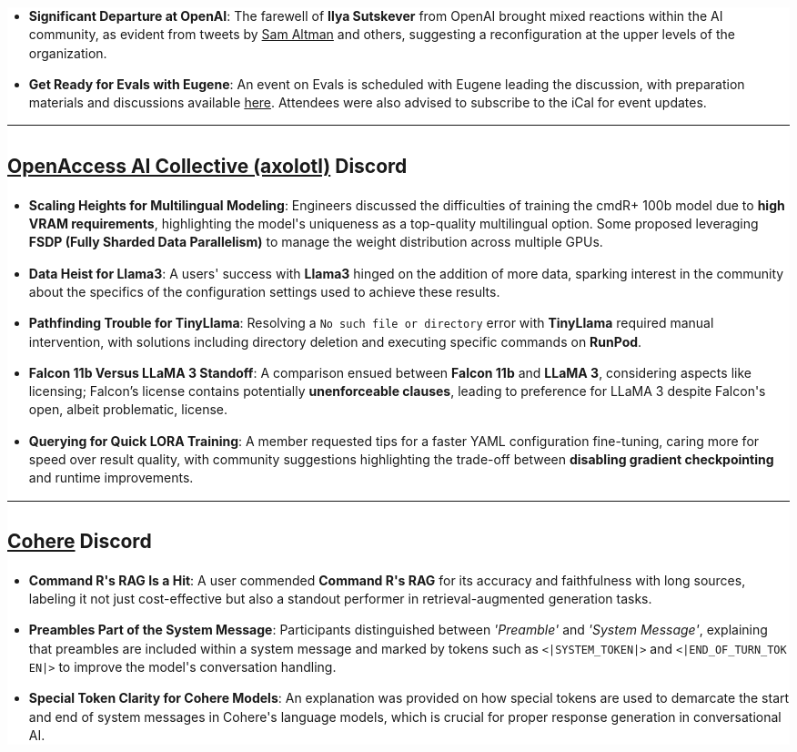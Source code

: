 - **Significant Departure at OpenAI**: The farewell of **Ilya Sutskever** from OpenAI brought mixed reactions within the AI community, as evident from tweets by [Sam Altman](https://x.com/ilyasut/status/1790517455628198322) and others, suggesting a reconfiguration at the upper levels of the organization.

- **Get Ready for Evals with Eugene**: An event on Evals is scheduled with Eugene leading the discussion, with preparation materials and discussions available [here](https://eugeneyan.com/writing/evals/). Attendees were also advised to subscribe to the iCal for event updates.



---



## [OpenAccess AI Collective (axolotl)](https://discord.com/channels/1104757954588196865) Discord

- **Scaling Heights for Multilingual Modeling**: Engineers discussed the difficulties of training the cmdR+ 100b model due to **high VRAM requirements**, highlighting the model's uniqueness as a top-quality multilingual option. Some proposed leveraging **FSDP (Fully Sharded Data Parallelism)** to manage the weight distribution across multiple GPUs.

- **Data Heist for Llama3**: A users' success with **Llama3** hinged on the addition of more data, sparking interest in the community about the specifics of the configuration settings used to achieve these results.

- **Pathfinding Trouble for TinyLlama**: Resolving a `No such file or directory` error with **TinyLlama** required manual intervention, with solutions including directory deletion and executing specific commands on **RunPod**.

- **Falcon 11b Versus LLaMA 3 Standoff**: A comparison ensued between **Falcon 11b** and **LLaMA 3**, considering aspects like licensing; Falcon’s license contains potentially **unenforceable clauses**, leading to preference for LLaMA 3 despite Falcon's open, albeit problematic, license.

- **Querying for Quick LORA Training**: A member requested tips for a faster YAML configuration fine-tuning, caring more for speed over result quality, with community suggestions highlighting the trade-off between **disabling gradient checkpointing** and runtime improvements.



---



## [Cohere](https://discord.com/channels/954421988141711382) Discord

- **Command R's RAG Is a Hit**: A user commended **Command R's RAG** for its accuracy and faithfulness with long sources, labeling it not just cost-effective but also a standout performer in retrieval-augmented generation tasks.

- **Preambles Part of the System Message**: Participants distinguished between *'Preamble'* and *'System Message'*, explaining that preambles are included within a system message and marked by tokens such as `<|SYSTEM_TOKEN|>` and `<|END_OF_TURN_TOKEN|>` to improve the model's conversation handling.

- **Special Token Clarity for Cohere Models**: An explanation was provided on how special tokens are used to demarcate the start and end of system messages in Cohere's language models, which is crucial for proper response generation in conversational AI.
